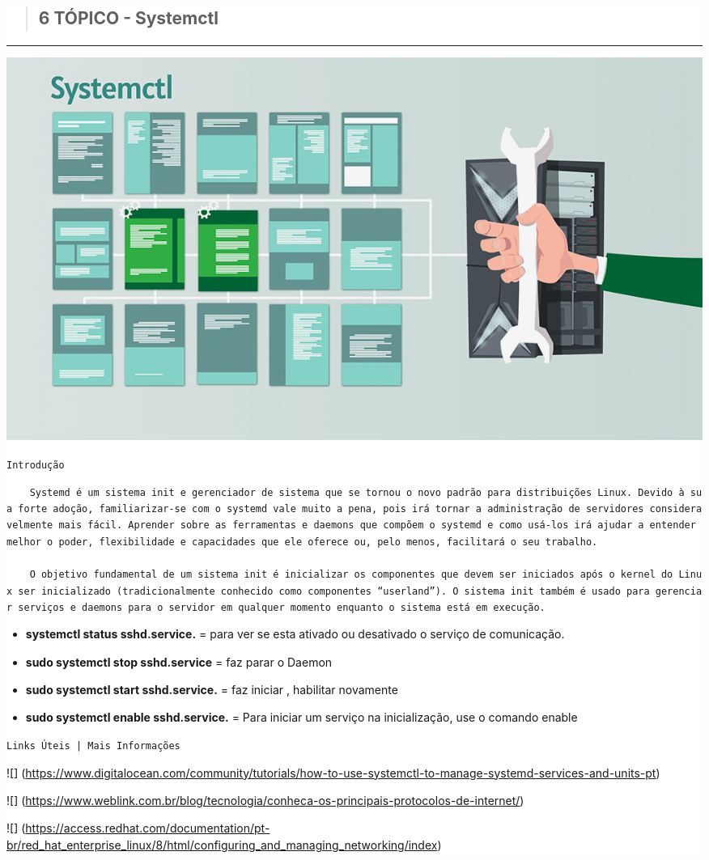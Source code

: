 >## 6 TÓPICO - Systemctl
---
![](imagens/009.jpg)

`Introdução`

        Systemd é um sistema init e gerenciador de sistema que se tornou o novo padrão para distribuições Linux. Devido à sua forte adoção, familiarizar-se com o systemd vale muito a pena, pois irá tornar a administração de servidores consideravelmente mais fácil. Aprender sobre as ferramentas e daemons que compõem o systemd e como usá-los irá ajudar a entender melhor o poder, flexibilidade e capacidades que ele oferece ou, pelo menos, facilitará o seu trabalho.

        O objetivo fundamental de um sistema init é inicializar os componentes que devem ser iniciados após o kernel do Linux ser inicializado (tradicionalmente conhecido como componentes “userland”). O sistema init também é usado para gerenciar serviços e daemons para o servidor em qualquer momento enquanto o sistema está em execução. 

- **systemctl status sshd.service.** =  para ver se esta ativado ou desativado o serviço de comunicação.

- **sudo systemctl stop sshd.service** =  faz parar o Daemon 

- **sudo systemctl start sshd.service.** = faz iniciar , habilitar novamente

- **sudo systemctl enable sshd.service.** = Para iniciar um serviço na inicialização, use o comando enable

`Links Úteis | Mais Informações` 

![] (https://www.digitalocean.com/community/tutorials/how-to-use-systemctl-to-manage-systemd-services-and-units-pt)

![] (https://www.weblink.com.br/blog/tecnologia/conheca-os-principais-protocolos-de-internet/)

![] (https://access.redhat.com/documentation/pt-br/red_hat_enterprise_linux/8/html/configuring_and_managing_networking/index)

